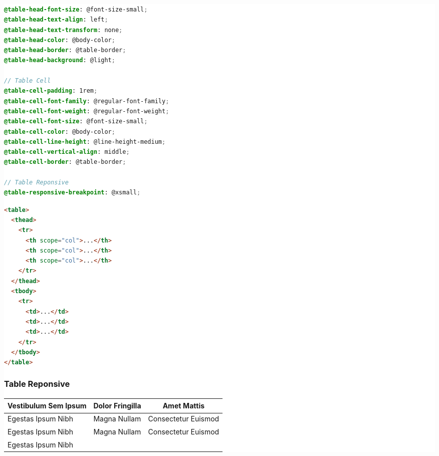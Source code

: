 ```scss
@table-head-font-size: @font-size-small;
@table-head-text-align: left;
@table-head-text-transform: none;
@table-head-color: @body-color;
@table-head-border: @table-border;
@table-head-background: @light;

// Table Cell
@table-cell-padding: 1rem;
@table-cell-font-family: @regular-font-family;
@table-cell-font-weight: @regular-font-weight;
@table-cell-font-size: @font-size-small;
@table-cell-color: @body-color;
@table-cell-line-height: @line-height-medium;
@table-cell-vertical-align: middle;
@table-cell-border: @table-border;

// Table Reponsive
@table-responsive-breakpoint: @xsmall;
```

```html
<table>
  <thead>
    <tr>
      <th scope="col">...</th>
      <th scope="col">...</th>
      <th scope="col">...</th>
    </tr>
  </thead>
  <tbody>
    <tr>
      <td>...</td>
      <td>...</td>
      <td>...</td>
    </tr>
  </tbody>
</table>
```

### Table Reponsive

<div class="table-responsive">
  <table>
    <thead>
      <tr>
        <th scope="col">Vestibulum Sem Ipsum</th>
        <th scope="col">Dolor Fringilla</th>
        <th scope="col">Amet Mattis</th>
      </tr>
    </thead>
    <tbody>
      <tr>
        <td>Egestas Ipsum Nibh</td>
        <td>Magna Nullam</td>
        <td>Consectetur Euismod</td>
      </tr>
      <tr>
        <td>Egestas Ipsum Nibh</td>
        <td>Magna Nullam</td>
        <td>Consectetur Euismod</td>
      </tr>
      <tr>
        <td>Egestas Ipsum Nibh</td>